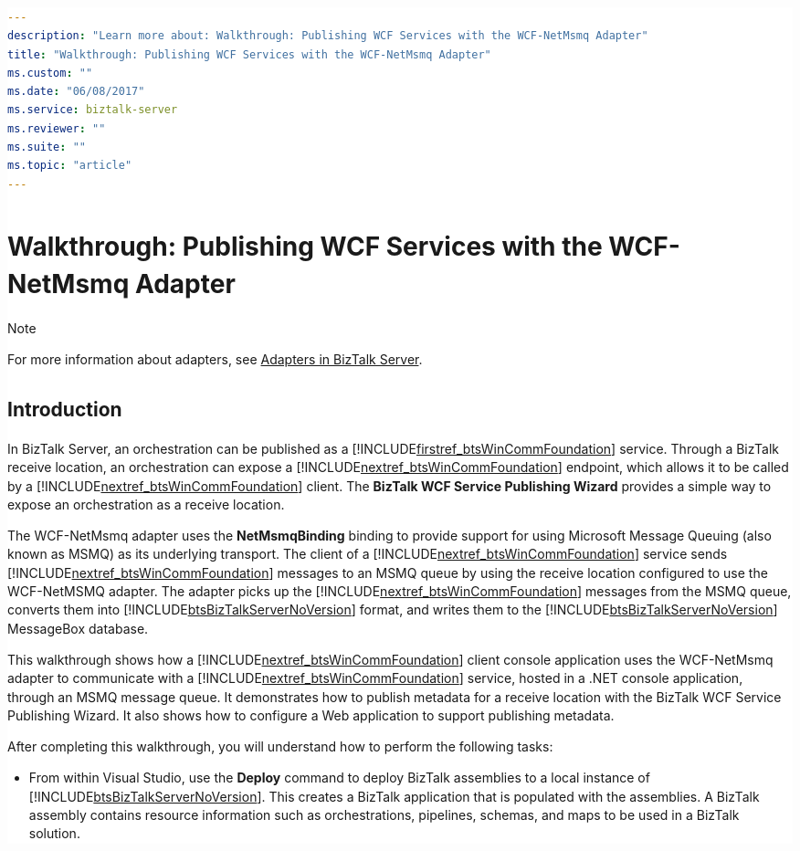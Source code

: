 ```yaml
---
description: "Learn more about: Walkthrough: Publishing WCF Services with the WCF-NetMsmq Adapter"
title: "Walkthrough: Publishing WCF Services with the WCF-NetMsmq Adapter"
ms.custom: ""
ms.date: "06/08/2017"
ms.service: biztalk-server
ms.reviewer: ""
ms.suite: ""
ms.topic: "article"
---
```

# Walkthrough: Publishing WCF Services with the WCF-NetMsmq Adapter

> [!NOTE]
>  For more information about adapters, see [Adapters in BizTalk Server](../core/adapters-in-biztalk-server.md).

## Introduction

 In BizTalk Server, an orchestration can be published as a [!INCLUDE[firstref_btsWinCommFoundation](../includes/firstref-btswincommfoundation-md.md)] service. Through a BizTalk receive location, an orchestration can expose a [!INCLUDE[nextref_btsWinCommFoundation](../includes/nextref-btswincommfoundation-md.md)] endpoint, which allows it to be called by a [!INCLUDE[nextref_btsWinCommFoundation](../includes/nextref-btswincommfoundation-md.md)] client. The **BizTalk WCF Service Publishing Wizard** provides a simple way to expose an orchestration as a receive location.

 The WCF-NetMsmq adapter uses the **NetMsmqBinding** binding to provide support for using Microsoft Message Queuing (also known as MSMQ) as its underlying transport. The client of a [!INCLUDE[nextref_btsWinCommFoundation](../includes/nextref-btswincommfoundation-md.md)] service sends [!INCLUDE[nextref_btsWinCommFoundation](../includes/nextref-btswincommfoundation-md.md)] messages to an MSMQ queue by using the receive location configured to use the WCF-NetMSMQ adapter. The adapter picks up the [!INCLUDE[nextref_btsWinCommFoundation](../includes/nextref-btswincommfoundation-md.md)] messages from the MSMQ queue, converts them into [!INCLUDE[btsBizTalkServerNoVersion](../includes/btsbiztalkservernoversion-md.md)] format, and writes them to the [!INCLUDE[btsBizTalkServerNoVersion](../includes/btsbiztalkservernoversion-md.md)] MessageBox database.

 This walkthrough shows how a [!INCLUDE[nextref_btsWinCommFoundation](../includes/nextref-btswincommfoundation-md.md)] client console application uses the WCF-NetMsmq adapter to communicate with a [!INCLUDE[nextref_btsWinCommFoundation](../includes/nextref-btswincommfoundation-md.md)] service, hosted in a .NET console application, through an MSMQ message queue. It demonstrates how to publish metadata for a receive location with the BizTalk WCF Service Publishing Wizard. It also shows how to configure a Web application to support publishing metadata.

 After completing this walkthrough, you will understand how to perform the following tasks:

- From within Visual Studio, use the **Deploy** command to deploy BizTalk assemblies to a local instance of [!INCLUDE[btsBizTalkServerNoVersion](../includes/btsbiztalkservernoversion-md.md)]. This creates a BizTalk application that is populated with the assemblies. A BizTalk assembly contains resource information such as orchestrations, pipelines, schemas, and maps to be used in a BizTalk solution.
